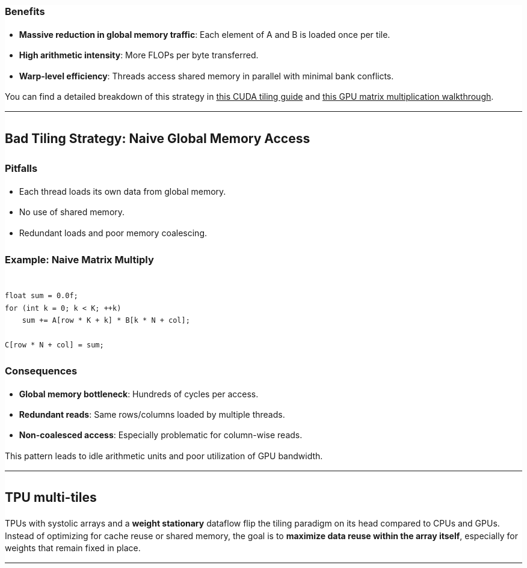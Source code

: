 ### Benefits

- **Massive reduction in global memory traffic**: Each element of A and B is loaded once per tile.

- **High arithmetic intensity**: More FLOPs per byte transferred.

- **Warp-level efficiency**: Threads access shared memory in parallel with minimal bank conflicts.

You can find a detailed breakdown of this strategy in [this CUDA tiling guide](https://nichijou.co/cuda7-tiling) and [this GPU matrix multiplication walkthrough](https://indii.org/blog/gpu-matrix-multiply-tiling).

---

## Bad Tiling Strategy: Naive Global Memory Access

### Pitfalls

- Each thread loads its own data from global memory.

- No use of shared memory.

- Redundant loads and poor memory coalescing.



### Example: Naive Matrix Multiply

```cuda

float sum = 0.0f;
for (int k = 0; k < K; ++k)
    sum += A[row * K + k] * B[k * N + col];

C[row * N + col] = sum;

```

### Consequences

- **Global memory bottleneck**: Hundreds of cycles per access.

- **Redundant reads**: Same rows/columns loaded by multiple threads.

- **Non-coalesced access**: Especially problematic for column-wise reads.

This pattern leads to idle arithmetic units and poor utilization of GPU bandwidth.

---

## TPU multi-tiles

TPUs with systolic arrays and a **weight stationary** dataflow flip the tiling paradigm on its head compared to CPUs and GPUs. Instead of optimizing for cache reuse or shared memory, the goal is to **maximize data reuse within the array itself**, especially for weights that remain fixed in place.

---